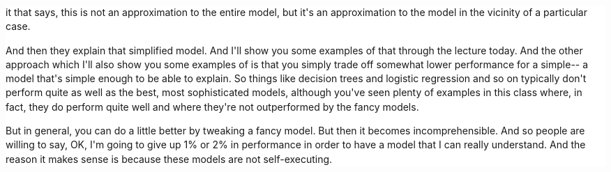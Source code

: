   <span m="523390">it</span> <span m="523750">that</span> <span m="523990">says,</span>
  <span m="524770">this</span> <span m="525070">is</span> <span m="525250">not</span>
  <span m="525940">an</span> <span m="526060">approximation</span> <span m="526960">to</span>
  <span m="527110">the</span> <span m="527290">entire</span> <span m="527770">model,</span>
  <span m="528610">but</span> <span m="528850">it's</span> <span m="529030">an</span>
  <span m="529120">approximation</span> <span m="530020">to</span> <span m="530170">the</span>
  <span m="530290">model</span> <span m="530770">in</span> <span m="530920">the</span>
  <span m="531040">vicinity</span> <span m="531670">of</span> <span m="531820">a</span>
  <span m="531880">particular</span> <span m="532480">case.</span></p><p><span m="533770">And</span>
  <span m="533920">then</span> <span m="534100">they</span> <span m="534310">explain</span>
  <span m="535000">that</span> <span m="535270">simplified</span> <span m="535930">model.</span>
  <span m="536500">And</span> <span m="536620">I'll</span> <span m="536770">show</span>
  <span m="536980">you</span> <span m="537130">some</span> <span m="537370">examples</span>
  <span m="538000">of</span> <span m="538120">that</span> <span m="538990">through</span>
  <span m="539230">the</span> <span m="539380">lecture</span> <span m="540280">today.</span>
  <span m="541570">And</span> <span m="541780">the</span> <span m="541900">other</span>
  <span m="542170">approach</span> <span m="543070">which</span> <span m="543370">I'll</span>
  <span m="543520">also</span> <span m="543850">show</span> <span m="544060">you</span>
  <span m="544570">some</span> <span m="544840">examples</span> <span m="545440">of</span>
  <span m="546130">is</span> <span m="546370">that</span> <span m="546610">you</span>
  <span m="546730">simply</span> <span m="547150">trade</span> <span m="547510">off</span>
  <span m="547810">somewhat</span> <span m="548260">lower</span> <span m="548620">performance</span>
  <span m="550150">for</span> <span m="550520">a</span> <span m="550570">simple--</span>
  <span m="550920">a</span> <span m="551350">model</span> <span m="551710">that's</span>
  <span m="551920">simple</span> <span m="552340">enough</span> <span m="552640">to</span>
  <span m="552760">be</span> <span m="552940">able</span> <span m="553180">to</span>
  <span m="553330">explain.</span> <span m="554770">So</span> <span m="555280">things</span>
  <span m="555670">like</span> <span m="556270">decision</span> <span m="556810">trees</span>
  <span m="557660">and</span> <span m="558610">logistic</span> <span m="559150">regression</span>
  <span m="559750">and</span> <span m="559870">so</span> <span m="560110">on</span>
  <span m="560810">typically</span> <span m="561370">don't</span> <span m="561730">perform</span>
  <span m="562330">quite</span> <span m="562660">as</span> <span m="562840">well</span>
  <span m="563800">as</span> <span m="564190">the</span> <span m="565180">best,</span>
  <span m="565600">most</span> <span m="566080">sophisticated</span> <span m="567190">models,</span>
  <span m="568240">although</span> <span m="568540">you've</span> <span m="568750">seen</span>
  <span m="569110">plenty</span> <span m="569500">of</span> <span m="569620">examples</span>
  <span m="570310">in</span> <span m="570430">this</span> <span m="570640">class</span>
  <span m="571570">where,</span> <span m="571810">in</span> <span m="571930">fact,</span>
  <span m="572260">they</span> <span m="572410">do</span> <span m="572620">perform</span>
  <span m="573160">quite</span> <span m="573490">well</span> <span m="574780">and</span>
  <span m="574960">where</span> <span m="575200">they're</span> <span m="575410">not</span>
  <span m="575710">outperformed</span> <span m="576520">by</span> <span m="576730">the</span>
  <span m="576850">fancy</span> <span m="577300">models.</span></p><p><span m="578260">But</span>
  <span m="578470">in</span> <span m="578590">general,</span> <span m="579410">you</span>
  <span m="579490">can</span> <span m="579700">do</span> <span m="579910">a</span>
  <span m="579970">little</span> <span m="580240">better</span> <span m="580600">by</span>
  <span m="580810">tweaking</span> <span m="581290">a</span> <span m="581380">fancy</span>
  <span m="581830">model.</span> <span m="582740">But</span> <span m="582880">then</span>
  <span m="583090">it</span> <span m="583210">becomes</span> <span m="583660">incomprehensible.</span>
  <span m="584710">And</span> <span m="584800">so</span> <span m="585040">people</span>
  <span m="585400">are</span> <span m="585520">willing</span> <span m="585850">to</span>
  <span m="585970">say,</span> <span m="586880">OK,</span> <span m="587210">I'm</span>
  <span m="587290">going</span> <span m="587410">to</span> <span m="587500">give</span>
  <span m="587740">up</span> <span m="588520">1%</span> <span m="589390">or</span>
  <span m="589510">2%</span> <span m="590320">in</span> <span m="590440">performance</span>
  <span m="591250">in</span> <span m="591430">order</span> <span m="591700">to</span>
  <span m="591850">have</span> <span m="592060">a</span> <span m="592120">model</span>
  <span m="592930">that</span> <span m="593110">I</span> <span m="593200">can</span>
  <span m="593410">really</span> <span m="593650">understand.</span> <span m="595570">And</span>
  <span m="595720">the</span> <span m="595810">reason</span> <span m="596230">it</span>
  <span m="596350">makes</span> <span m="596620">sense</span> <span m="597100">is</span>
  <span m="597280">because</span> <span m="598300">these</span> <span m="598540">models</span>
  <span m="599080">are</span> <span m="599170">not</span> <span m="599440">self-executing.</span>